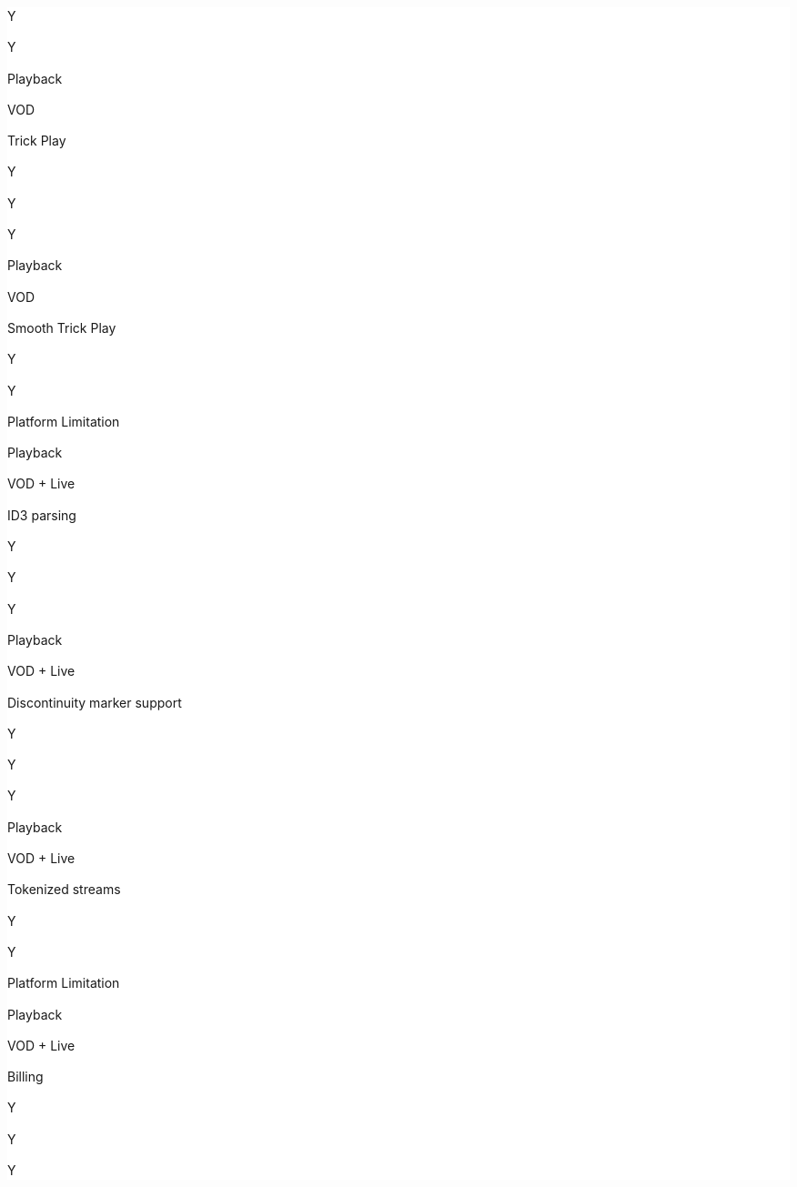    <td><p>Y</p> </td> 
   <td><p>Y</p> </td> 
  </tr> 
  <tr> 
   <td><p>Playback</p> </td> 
   <td><p>VOD</p> </td> 
   <td><p>Trick Play</p> </td> 
   <td><p>Y</p> </td> 
   <td><p>Y</p> </td> 
   <td><p>Y</p> </td> 
  </tr> 
  <tr> 
   <td><p>Playback</p> </td> 
   <td><p>VOD</p> </td> 
   <td><p>Smooth Trick Play</p> </td> 
   <td><p>Y</p> </td> 
   <td><p>Y</p> </td> 
   <td><p>Platform Limitation</p> </td> 
  </tr> 
  <tr> 
   <td><p>Playback</p> </td> 
   <td><p>VOD + Live</p> </td> 
   <td><p>ID3 parsing</p> </td> 
   <td><p>Y</p> </td> 
   <td><p>Y</p> </td> 
   <td><p>Y</p> </td> 
  </tr> 
  <tr> 
   <td><p>Playback</p> </td> 
   <td><p>VOD + Live</p> </td> 
   <td><p>Discontinuity marker support</p> </td> 
   <td><p>Y</p> </td> 
   <td><p>Y</p> </td> 
   <td><p>Y</p> </td> 
  </tr> 
  <tr> 
   <td><p>Playback</p> </td> 
   <td><p>VOD + Live</p> </td> 
   <td><p>Tokenized streams</p> </td> 
   <td><p>Y</p> </td> 
   <td><p>Y</p> </td> 
   <td><p>Platform Limitation</p> </td> 
  </tr> 
  <tr> 
   <td><p>Playback</p> </td> 
   <td><p>VOD + Live</p> </td> 
   <td><p>Billing</p> </td> 
   <td><p>Y</p> </td> 
   <td><p>Y</p> </td> 
   <td><p>Y</p> </td> 
  </tr> 
 </tbody> 
</table>
